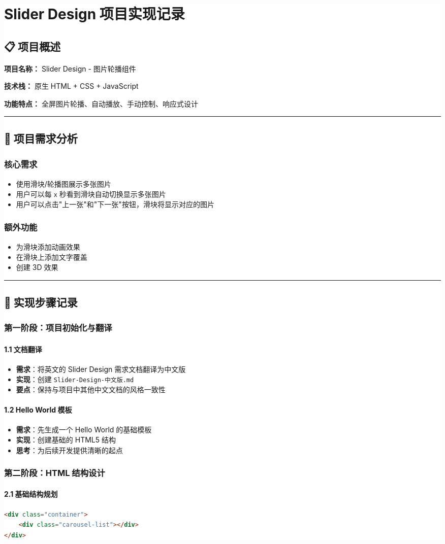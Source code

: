 # Slider Design 项目实现记录

## 📋 项目概述

**项目名称：** Slider Design - 图片轮播组件  

**技术栈：** 原生 HTML + CSS + JavaScript  

**功能特点：** 全屏图片轮播、自动播放、手动控制、响应式设计

---

## 🎯 项目需求分析

### 核心需求
- 使用滑块/轮播图展示多张图片
- 用户可以每 `x` 秒看到滑块自动切换显示多张图片
- 用户可以点击"上一张"和"下一张"按钮，滑块将显示对应的图片

### 额外功能
- 为滑块添加动画效果
- 在滑块上添加文字覆盖
- 创建 3D 效果

---

## 📝 实现步骤记录

### 第一阶段：项目初始化与翻译

#### 1.1 文档翻译
- **需求**：将英文的 Slider Design 需求文档翻译为中文版
- **实现**：创建 `Slider-Design-中文版.md`
- **要点**：保持与项目中其他中文文档的风格一致性

#### 1.2 Hello World 模板
- **需求**：先生成一个 Hello World 的基础模板
- **实现**：创建基础的 HTML5 结构
- **思考**：为后续开发提供清晰的起点

### 第二阶段：HTML 结构设计

#### 2.1 基础结构规划
```html
<div class="container">
    <div class="carousel-list"></div>
</div>
```
